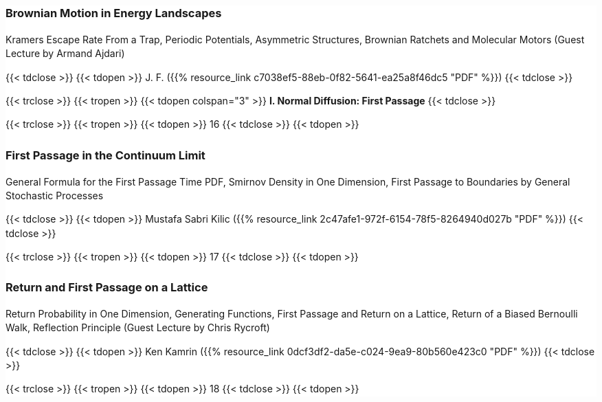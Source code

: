 
### Brownian Motion in Energy Landscapes

Kramers Escape Rate From a Trap, Periodic Potentials, Asymmetric Structures, Brownian Ratchets and Molecular Motors (Guest Lecture by Armand Ajdari)


{{< tdclose >}}
{{< tdopen >}}
J. F. ({{% resource_link c7038ef5-88eb-0f82-5641-ea25a8f46dc5 "PDF" %}})
{{< tdclose >}}

{{< trclose >}}
{{< tropen >}}
{{< tdopen colspan="3" >}}
**I. Normal Diffusion: First Passage**
{{< tdclose >}}

{{< trclose >}}
{{< tropen >}}
{{< tdopen >}}
16
{{< tdclose >}}
{{< tdopen >}}


### First Passage in the Continuum Limit

General Formula for the First Passage Time PDF, Smirnov Density in One Dimension, First Passage to Boundaries by General Stochastic Processes


{{< tdclose >}}
{{< tdopen >}}
Mustafa Sabri Kilic ({{% resource_link 2c47afe1-972f-6154-78f5-8264940d027b "PDF" %}})
{{< tdclose >}}

{{< trclose >}}
{{< tropen >}}
{{< tdopen >}}
17
{{< tdclose >}}
{{< tdopen >}}


### Return and First Passage on a Lattice

Return Probability in One Dimension, Generating Functions, First Passage and Return on a Lattice, Return of a Biased Bernoulli Walk, Reflection Principle (Guest Lecture by Chris Rycroft)


{{< tdclose >}}
{{< tdopen >}}
Ken Kamrin ({{% resource_link 0dcf3df2-da5e-c024-9ea9-80b560e423c0 "PDF" %}})
{{< tdclose >}}

{{< trclose >}}
{{< tropen >}}
{{< tdopen >}}
18
{{< tdclose >}}
{{< tdopen >}}
